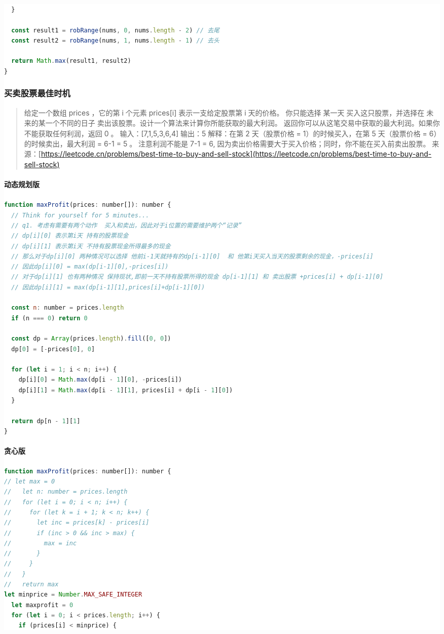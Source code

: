 ```javascript
  }

  const result1 = robRange(nums, 0, nums.length - 2) // 去尾
  const result2 = robRange(nums, 1, nums.length - 1) // 去头

  return Math.max(result1, result2)
}
```
### 买卖股票最佳时机
> 给定一个数组 prices ，它的第 i 个元素 prices[i] 表示一支给定股票第 i 天的价格。
> 你只能选择 某一天 买入这只股票，并选择在 未来的某一个不同的日子 卖出该股票。设计一个算法来计算你所能获取的最大利润。
> 返回你可以从这笔交易中获取的最大利润。如果你不能获取任何利润，返回 0 。
> 输入：[7,1,5,3,6,4]  输出：5
> 解释：在第 2 天（股票价格 = 1）的时候买入，在第 5 天（股票价格 = 6）的时候卖出，最大利润 = 6-1 = 5 。
>      注意利润不能是 7-1 = 6, 因为卖出价格需要大于买入价格；同时，你不能在买入前卖出股票。
> 来源：[https://leetcode.cn/problems/best-time-to-buy-and-sell-stock](https://leetcode.cn/problems/best-time-to-buy-and-sell-stock)

#### 动态规划版
```javascript
function maxProfit(prices: number[]): number {
  // Think for yourself for 5 minutes...
  // q1. 考虑有需要有两个动作  买入和卖出，因此对于i位置的需要维护两个“记录”
  // dp[i][0] 表示第i天 持有的股票现金
  // dp[i][1] 表示第i天 不持有股票现金所得最多的现金
  // 那么对于dp[i][0] 两种情况可以选择 他前i-1天就持有的dp[i-1][0]  和 他第i天买入当天的股票剩余的现金，-prices[i]
  // 因此dp[i][0] = max(dp[i-1][0],-prices[i])
  // 对于dp[i][1] 也有两种情况 保持现状,即前一天不持有股票所得的现金 dp[i-1][1] 和 卖出股票 +prices[i] + dp[i-1][0]
  // 因此dp[i][1] = max(dp[i-1][1],prices[i]+dp[i-1][0])

  const n: number = prices.length
  if (n === 0) return 0

  const dp = Array(prices.length).fill([0, 0])
  dp[0] = [-prices[0], 0]

  for (let i = 1; i < n; i++) {
    dp[i][0] = Math.max(dp[i - 1][0], -prices[i])
    dp[i][1] = Math.max(dp[i - 1][1], prices[i] + dp[i - 1][0])
  }

  return dp[n - 1][1]
}
```
#### 贪心版
```javascript
function maxProfit(prices: number[]): number {
// let max = 0
//   let n: number = prices.length
//   for (let i = 0; i < n; i++) {
//     for (let k = i + 1; k < n; k++) {
//       let inc = prices[k] - prices[i]
//       if (inc > 0 && inc > max) {
//         max = inc
//       }
//     }
//   }
//   return max
let minprice = Number.MAX_SAFE_INTEGER
  let maxprofit = 0
  for (let i = 0; i < prices.length; i++) {
    if (prices[i] < minprice) {
```